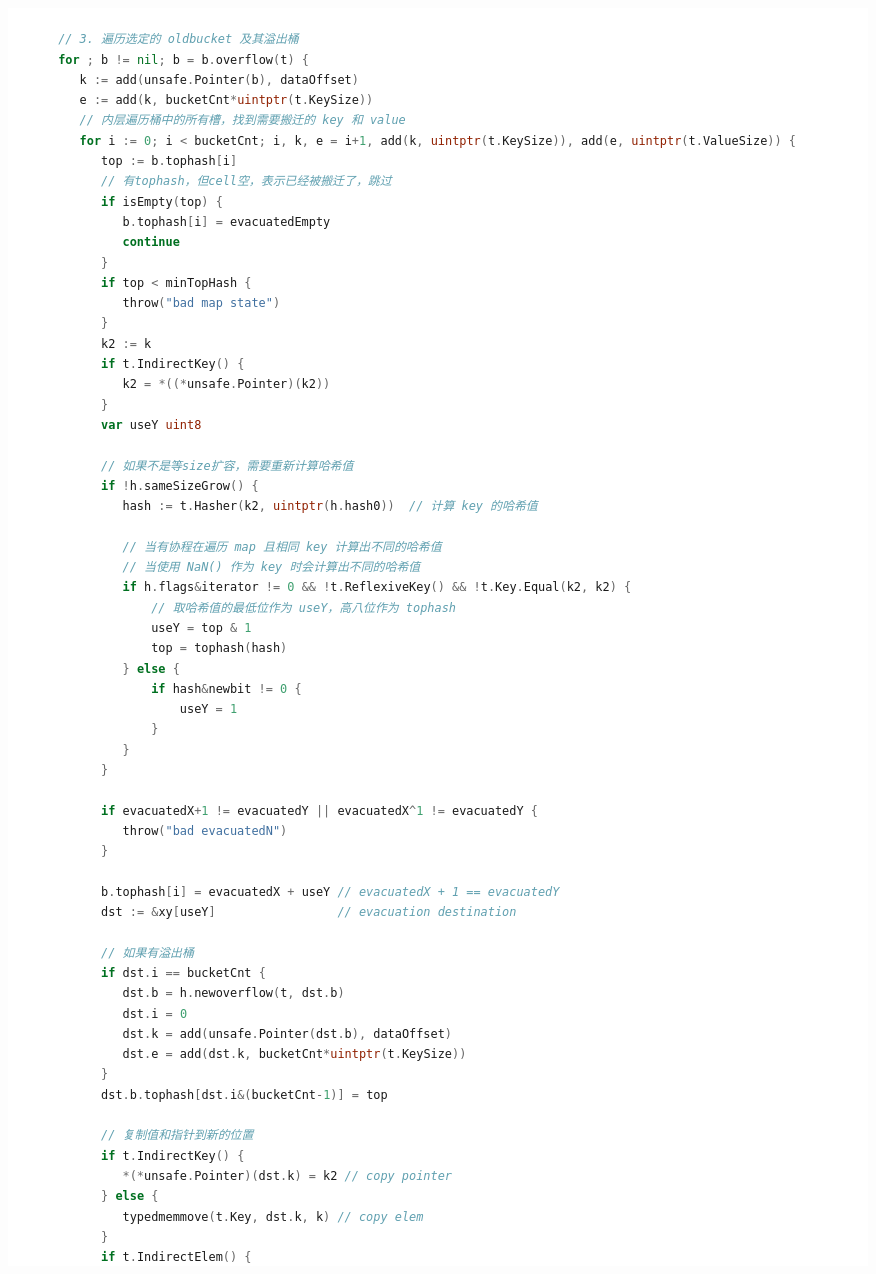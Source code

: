```go

       // 3. 遍历选定的 oldbucket 及其溢出桶
       for ; b != nil; b = b.overflow(t) {
          k := add(unsafe.Pointer(b), dataOffset)
          e := add(k, bucketCnt*uintptr(t.KeySize))
          // 内层遍历桶中的所有槽，找到需要搬迁的 key 和 value
          for i := 0; i < bucketCnt; i, k, e = i+1, add(k, uintptr(t.KeySize)), add(e, uintptr(t.ValueSize)) {
             top := b.tophash[i]
             // 有tophash，但cell空，表示已经被搬迁了，跳过
             if isEmpty(top) {
                b.tophash[i] = evacuatedEmpty
                continue
             }
             if top < minTopHash {
                throw("bad map state")
             }
             k2 := k
             if t.IndirectKey() {
                k2 = *((*unsafe.Pointer)(k2))
             }
             var useY uint8
             
             // 如果不是等size扩容，需要重新计算哈希值
             if !h.sameSizeGrow() {
                hash := t.Hasher(k2, uintptr(h.hash0))	// 计算 key 的哈希值
                 
                // 当有协程在遍历 map 且相同 key 计算出不同的哈希值
                // 当使用 NaN() 作为 key 时会计算出不同的哈希值
             	if h.flags&iterator != 0 && !t.ReflexiveKey() && !t.Key.Equal(k2, k2) {
                    // 取哈希值的最低位作为 useY，高八位作为 tophash
                	useY = top & 1
                	top = tophash(hash)
             	} else {
                   	if hash&newbit != 0 {
                      	useY = 1
                   	}
                }
             }

             if evacuatedX+1 != evacuatedY || evacuatedX^1 != evacuatedY {
                throw("bad evacuatedN")
             }

             b.tophash[i] = evacuatedX + useY // evacuatedX + 1 == evacuatedY
             dst := &xy[useY]                 // evacuation destination

             // 如果有溢出桶
             if dst.i == bucketCnt {
                dst.b = h.newoverflow(t, dst.b)
                dst.i = 0
                dst.k = add(unsafe.Pointer(dst.b), dataOffset)
                dst.e = add(dst.k, bucketCnt*uintptr(t.KeySize))
             }
             dst.b.tophash[dst.i&(bucketCnt-1)] = top 
              
             // 复制值和指针到新的位置
             if t.IndirectKey() {
                *(*unsafe.Pointer)(dst.k) = k2 // copy pointer
             } else {
                typedmemmove(t.Key, dst.k, k) // copy elem
             }
             if t.IndirectElem() {
```